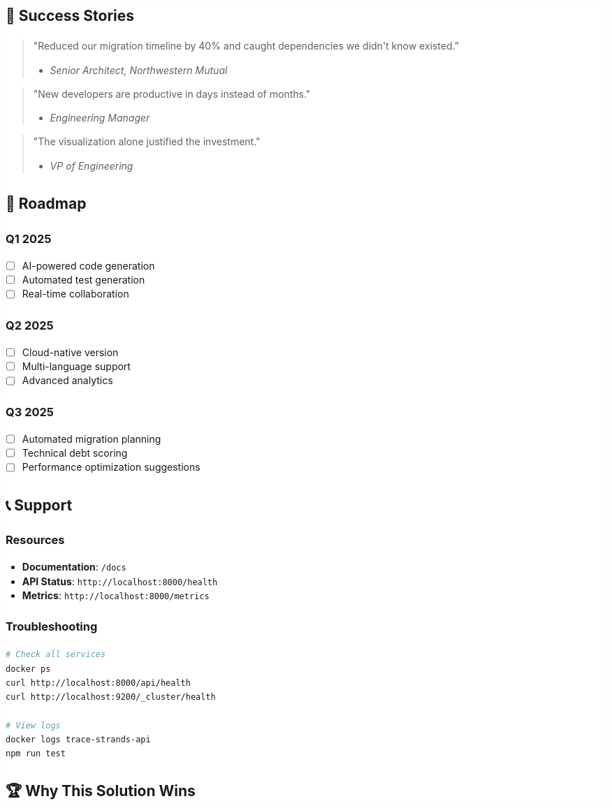 ## 🎯 Success Stories

> "Reduced our migration timeline by 40% and caught dependencies we didn't know existed."
> - *Senior Architect, Northwestern Mutual*

> "New developers are productive in days instead of months."
> - *Engineering Manager*

> "The visualization alone justified the investment."
> - *VP of Engineering*

## 🔮 Roadmap

### Q1 2025
- [ ] AI-powered code generation
- [ ] Automated test generation
- [ ] Real-time collaboration

### Q2 2025
- [ ] Cloud-native version
- [ ] Multi-language support
- [ ] Advanced analytics

### Q3 2025
- [ ] Automated migration planning
- [ ] Technical debt scoring
- [ ] Performance optimization suggestions

## 📞 Support

### Resources
- **Documentation**: `/docs`
- **API Status**: `http://localhost:8000/health`
- **Metrics**: `http://localhost:8000/metrics`

### Troubleshooting
```bash
# Check all services
docker ps
curl http://localhost:8000/api/health
curl http://localhost:9200/_cluster/health

# View logs
docker logs trace-strands-api
npm run test
```

## 🏆 Why This Solution Wins
